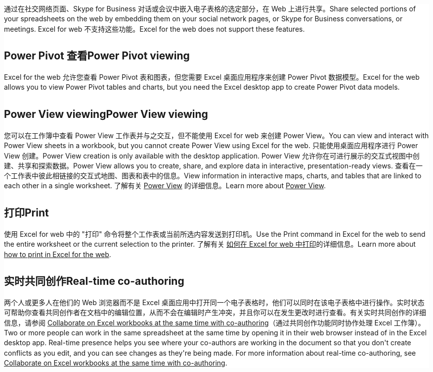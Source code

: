 <span data-ttu-id="f0eec-282">通过在社交网络页面、Skype for Business 对话或会议中嵌入电子表格的选定部分，在 Web 上进行共享。</span><span class="sxs-lookup"><span data-stu-id="f0eec-282">Share selected portions of your spreadsheets on the web by embedding them on your social network pages, or Skype for Business conversations, or meetings.</span></span> <span data-ttu-id="f0eec-283">Excel for web 不支持这些功能。</span><span class="sxs-lookup"><span data-stu-id="f0eec-283">Excel for the web does not support these features.</span></span>
  
## <a name="power-pivot-viewing"></a><span data-ttu-id="f0eec-284">Power Pivot 查看</span><span class="sxs-lookup"><span data-stu-id="f0eec-284">Power Pivot viewing</span></span>

<span data-ttu-id="f0eec-285">Excel for the web 允许您查看 Power Pivot 表和图表，但您需要 Excel 桌面应用程序来创建 Power Pivot 数据模型。</span><span class="sxs-lookup"><span data-stu-id="f0eec-285">Excel for the web allows you to view Power Pivot tables and charts, but you need the Excel desktop app to create Power Pivot data models.</span></span>
  
## <a name="power-view-viewing"></a><span data-ttu-id="f0eec-286">Power View viewing</span><span class="sxs-lookup"><span data-stu-id="f0eec-286">Power View viewing</span></span>

<span data-ttu-id="f0eec-287">您可以在工作簿中查看 Power View 工作表并与之交互，但不能使用 Excel for web 来创建 Power View。</span><span class="sxs-lookup"><span data-stu-id="f0eec-287">You can view and interact with Power View sheets in a workbook, but you cannot create Power View using Excel for the web.</span></span> <span data-ttu-id="f0eec-288">只能使用桌面应用程序进行 Power View 创建。</span><span class="sxs-lookup"><span data-stu-id="f0eec-288">Power View creation is only available with the desktop application.</span></span> <span data-ttu-id="f0eec-289">Power View 允许你在可进行展示的交互式视图中创建、共享和探索数据。</span><span class="sxs-lookup"><span data-stu-id="f0eec-289">Power View allows you to create, share, and explore data in interactive, presentation-ready views.</span></span> <span data-ttu-id="f0eec-290">查看在一个工作表中彼此相链接的交互式地图、图表和表中的信息。</span><span class="sxs-lookup"><span data-stu-id="f0eec-290">View information in interactive maps, charts, and tables that are linked to each other in a single worksheet.</span></span> <span data-ttu-id="f0eec-291">了解有关 [Power View](https://go.microsoft.com/fwlink/p/?LinkId=271674) 的详细信息。</span><span class="sxs-lookup"><span data-stu-id="f0eec-291">Learn more about [Power View](https://go.microsoft.com/fwlink/p/?LinkId=271674).</span></span>
  
## <a name="print"></a><span data-ttu-id="f0eec-292">打印</span><span class="sxs-lookup"><span data-stu-id="f0eec-292">Print</span></span>

<span data-ttu-id="f0eec-293">使用 Excel for web 中的 "打印" 命令将整个工作表或当前所选内容发送到打印机。</span><span class="sxs-lookup"><span data-stu-id="f0eec-293">Use the Print command in Excel for the web to send the entire worksheet or the current selection to the printer.</span></span> <span data-ttu-id="f0eec-294">了解有关 [如何在 Excel for web 中打印](https://go.microsoft.com/fwlink/p/?LinkId=271676)的详细信息。</span><span class="sxs-lookup"><span data-stu-id="f0eec-294">Learn more about [how to print in Excel for the web](https://go.microsoft.com/fwlink/p/?LinkId=271676).</span></span>
  
## <a name="real-time-co-authoring"></a><span data-ttu-id="f0eec-295">实时共同创作</span><span class="sxs-lookup"><span data-stu-id="f0eec-295">Real-time co-authoring</span></span>

<span data-ttu-id="f0eec-p150">两个人或更多人在他们的 Web 浏览器而不是 Excel 桌面应用中打开同一个电子表格时，他们可以同时在该电子表格中进行操作。实时状态可帮助你查看共同创作者在文档中的编辑位置，从而不会在编辑时产生冲突，并且你可以在发生更改时进行查看。有关实时共同创作的详细信息，请参阅 [Collaborate on Excel workbooks at the same time with co-authoring](https://go.microsoft.com/fwlink/?linkid=850793)（通过共同创作功能同时协作处理 Excel 工作簿）。</span><span class="sxs-lookup"><span data-stu-id="f0eec-p150">Two or more people can work in the same spreadsheet at the same time by opening it in their web browser instead of in the Excel desktop app. Real-time presence helps you see where your co-authors are working in the document so that you don't create conflicts as you edit, and you can see changes as they're being made. For more information about real-time co-authoring, see [Collaborate on Excel workbooks at the same time with co-authoring](https://go.microsoft.com/fwlink/?linkid=850793).</span></span>
  